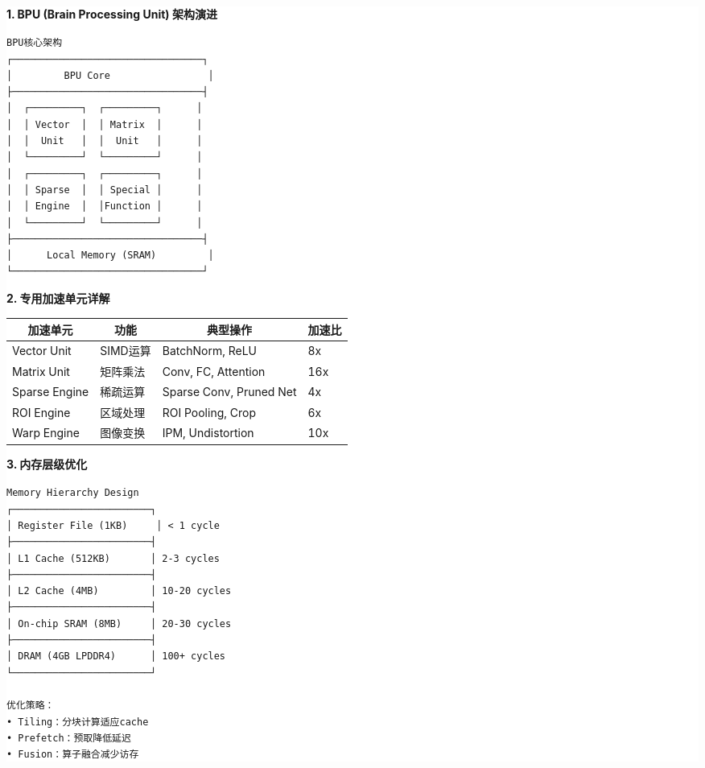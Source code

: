 **1. BPU (Brain Processing Unit) 架构演进**

```
BPU核心架构
┌─────────────────────────────────┐
│         BPU Core                 │
├─────────────────────────────────┤
│  ┌─────────┐  ┌─────────┐      │
│  │ Vector  │  │ Matrix  │      │
│  │  Unit   │  │  Unit   │      │
│  └─────────┘  └─────────┘      │
│  ┌─────────┐  ┌─────────┐      │
│  │ Sparse  │  │ Special │      │
│  │ Engine  │  │Function │      │
│  └─────────┘  └─────────┘      │
├─────────────────────────────────┤
│      Local Memory (SRAM)         │
└─────────────────────────────────┘
```

**2. 专用加速单元详解**

| 加速单元 | 功能 | 典型操作 | 加速比 |
|----------|------|----------|---------|
| Vector Unit | SIMD运算 | BatchNorm, ReLU | 8x |
| Matrix Unit | 矩阵乘法 | Conv, FC, Attention | 16x |
| Sparse Engine | 稀疏运算 | Sparse Conv, Pruned Net | 4x |
| ROI Engine | 区域处理 | ROI Pooling, Crop | 6x |
| Warp Engine | 图像变换 | IPM, Undistortion | 10x |

**3. 内存层级优化**

```
Memory Hierarchy Design
┌────────────────────────┐
│ Register File (1KB)     │ < 1 cycle
├────────────────────────┤
│ L1 Cache (512KB)       │ 2-3 cycles
├────────────────────────┤
│ L2 Cache (4MB)         │ 10-20 cycles
├────────────────────────┤
│ On-chip SRAM (8MB)     │ 20-30 cycles
├────────────────────────┤
│ DRAM (4GB LPDDR4)      │ 100+ cycles
└────────────────────────┘

优化策略：
• Tiling：分块计算适应cache
• Prefetch：预取降低延迟
• Fusion：算子融合减少访存
```
